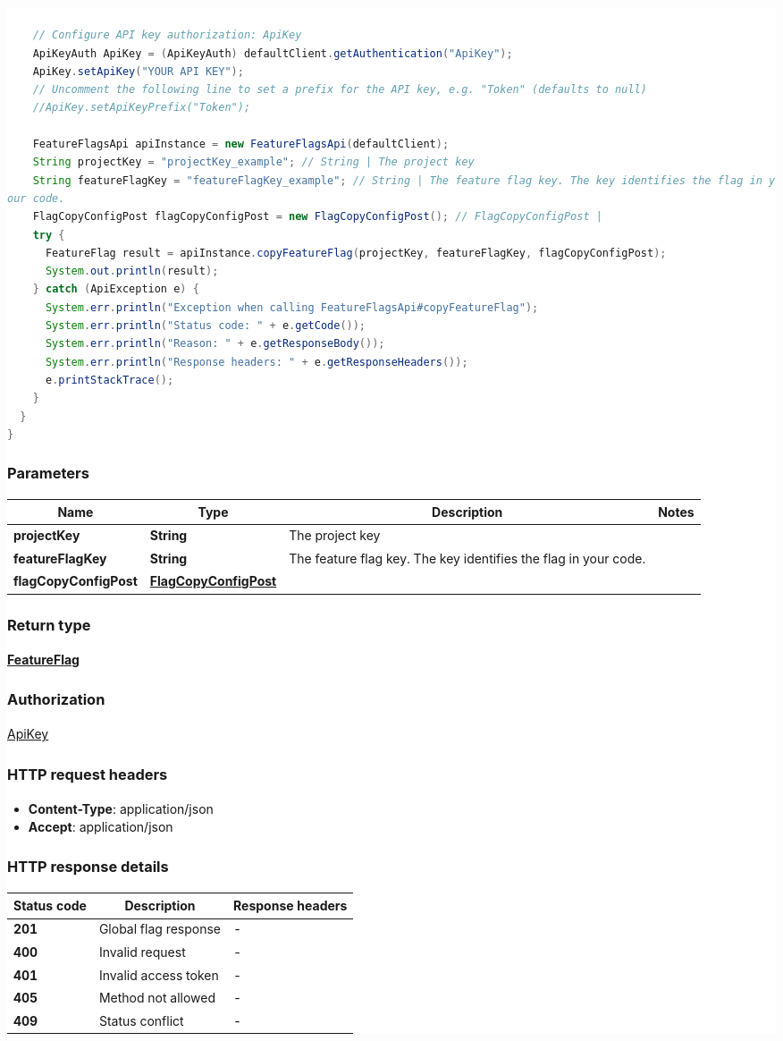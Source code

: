 ```java
    
    // Configure API key authorization: ApiKey
    ApiKeyAuth ApiKey = (ApiKeyAuth) defaultClient.getAuthentication("ApiKey");
    ApiKey.setApiKey("YOUR API KEY");
    // Uncomment the following line to set a prefix for the API key, e.g. "Token" (defaults to null)
    //ApiKey.setApiKeyPrefix("Token");

    FeatureFlagsApi apiInstance = new FeatureFlagsApi(defaultClient);
    String projectKey = "projectKey_example"; // String | The project key
    String featureFlagKey = "featureFlagKey_example"; // String | The feature flag key. The key identifies the flag in your code.
    FlagCopyConfigPost flagCopyConfigPost = new FlagCopyConfigPost(); // FlagCopyConfigPost | 
    try {
      FeatureFlag result = apiInstance.copyFeatureFlag(projectKey, featureFlagKey, flagCopyConfigPost);
      System.out.println(result);
    } catch (ApiException e) {
      System.err.println("Exception when calling FeatureFlagsApi#copyFeatureFlag");
      System.err.println("Status code: " + e.getCode());
      System.err.println("Reason: " + e.getResponseBody());
      System.err.println("Response headers: " + e.getResponseHeaders());
      e.printStackTrace();
    }
  }
}
```

### Parameters

| Name | Type | Description  | Notes |
|------------- | ------------- | ------------- | -------------|
| **projectKey** | **String**| The project key | |
| **featureFlagKey** | **String**| The feature flag key. The key identifies the flag in your code. | |
| **flagCopyConfigPost** | [**FlagCopyConfigPost**](FlagCopyConfigPost.md)|  | |

### Return type

[**FeatureFlag**](FeatureFlag.md)

### Authorization

[ApiKey](../README.md#ApiKey)

### HTTP request headers

 - **Content-Type**: application/json
 - **Accept**: application/json

### HTTP response details
| Status code | Description | Response headers |
|-------------|-------------|------------------|
| **201** | Global flag response |  -  |
| **400** | Invalid request |  -  |
| **401** | Invalid access token |  -  |
| **405** | Method not allowed |  -  |
| **409** | Status conflict |  -  |